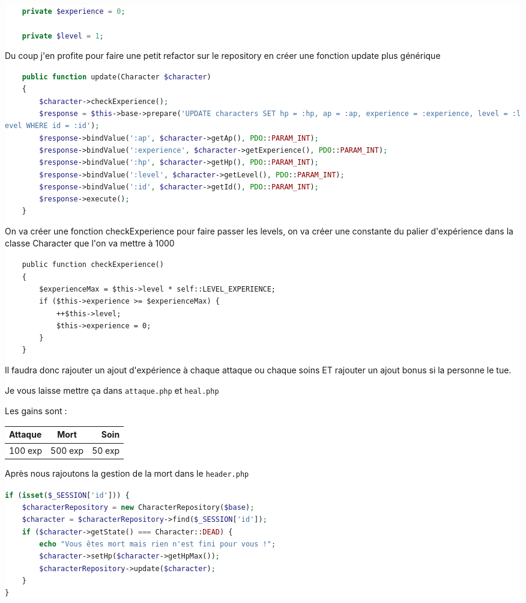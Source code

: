 ```php
    private $experience = 0;

    private $level = 1;
```


Du coup j'en profite pour faire une petit refactor sur le repository en créer une fonction update plus générique

```php
    public function update(Character $character)
    {
        $character->checkExperience();
        $response = $this->base->prepare('UPDATE characters SET hp = :hp, ap = :ap, experience = :experience, level = :level WHERE id = :id');
        $response->bindValue(':ap', $character->getAp(), PDO::PARAM_INT);
        $response->bindValue(':experience', $character->getExperience(), PDO::PARAM_INT);
        $response->bindValue(':hp', $character->getHp(), PDO::PARAM_INT);
        $response->bindValue(':level', $character->getLevel(), PDO::PARAM_INT);
        $response->bindValue(':id', $character->getId(), PDO::PARAM_INT);
        $response->execute();
    }
```

On va créer une fonction checkExperience pour faire passer les levels, on va créer une constante du palier d'expérience dans la classe Character que l'on va mettre à 1000

```
    public function checkExperience()
    {
        $experienceMax = $this->level * self::LEVEL_EXPERIENCE;
        if ($this->experience >= $experienceMax) {
            ++$this->level;
            $this->experience = 0;
        }
    }
```

Il faudra donc rajouter un ajout d'expérience à chaque attaque ou chaque soins ET rajouter un ajout bonus si la personne le tue.

Je vous laisse mettre ça dans ```attaque.php``` et ```heal.php```

Les gains sont :

| Attaque | Mort | Soin |
| :--- | :---: | ---: |
| 100 exp | 500 exp | 50 exp |

Après nous rajoutons la gestion de la mort dans le ```header.php```

```php
if (isset($_SESSION['id'])) {
    $characterRepository = new CharacterRepository($base);
    $character = $characterRepository->find($_SESSION['id']);
    if ($character->getState() === Character::DEAD) {
        echo "Vous êtes mort mais rien n'est fini pour vous !";
        $character->setHp($character->getHpMax());
        $characterRepository->update($character);
    }
}
```

